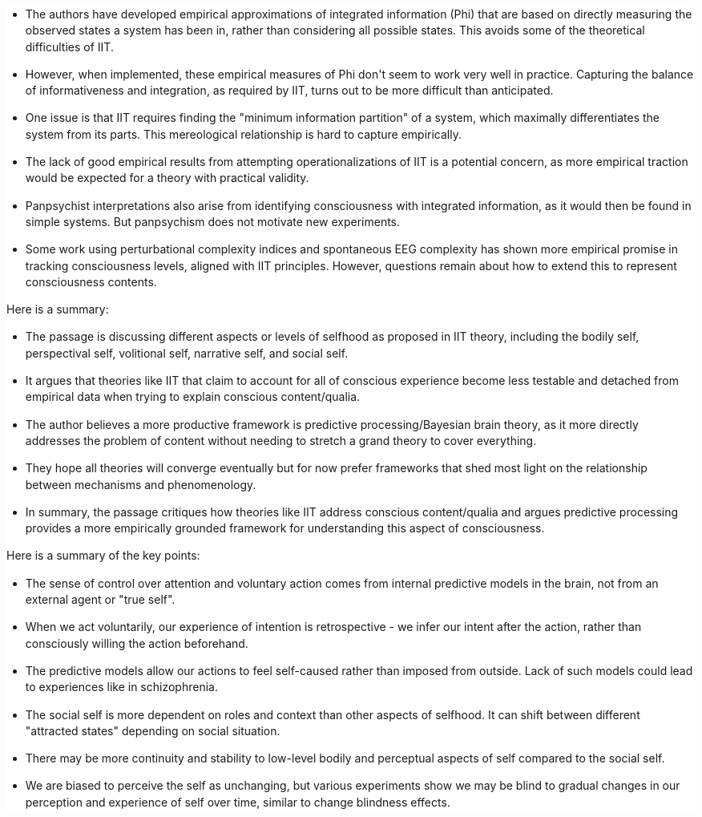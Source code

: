 - The authors have developed empirical approximations of integrated information (Phi) that are based on directly measuring the observed states a system has been in, rather than considering all possible states. This avoids some of the theoretical difficulties of IIT.

- However, when implemented, these empirical measures of Phi don't seem to work very well in practice. Capturing the balance of informativeness and integration, as required by IIT, turns out to be more difficult than anticipated. 

- One issue is that IIT requires finding the "minimum information partition" of a system, which maximally differentiates the system from its parts. This mereological relationship is hard to capture empirically.

- The lack of good empirical results from attempting operationalizations of IIT is a potential concern, as more empirical traction would be expected for a theory with practical validity. 

- Panpsychist interpretations also arise from identifying consciousness with integrated information, as it would then be found in simple systems. But panpsychism does not motivate new experiments.

- Some work using perturbational complexity indices and spontaneous EEG complexity has shown more empirical promise in tracking consciousness levels, aligned with IIT principles. However, questions remain about how to extend this to represent consciousness contents.

 Here is a summary:

- The passage is discussing different aspects or levels of selfhood as proposed in IIT theory, including the bodily self, perspectival self, volitional self, narrative self, and social self. 

- It argues that theories like IIT that claim to account for all of conscious experience become less testable and detached from empirical data when trying to explain conscious content/qualia. 

- The author believes a more productive framework is predictive processing/Bayesian brain theory, as it more directly addresses the problem of content without needing to stretch a grand theory to cover everything. 

- They hope all theories will converge eventually but for now prefer frameworks that shed most light on the relationship between mechanisms and phenomenology. 

- In summary, the passage critiques how theories like IIT address conscious content/qualia and argues predictive processing provides a more empirically grounded framework for understanding this aspect of consciousness.

 Here is a summary of the key points:

- The sense of control over attention and voluntary action comes from internal predictive models in the brain, not from an external agent or "true self". 

- When we act voluntarily, our experience of intention is retrospective - we infer our intent after the action, rather than consciously willing the action beforehand. 

- The predictive models allow our actions to feel self-caused rather than imposed from outside. Lack of such models could lead to experiences like in schizophrenia.

- The social self is more dependent on roles and context than other aspects of selfhood. It can shift between different "attracted states" depending on social situation.

- There may be more continuity and stability to low-level bodily and perceptual aspects of self compared to the social self. 

- We are biased to perceive the self as unchanging, but various experiments show we may be blind to gradual changes in our perception and experience of self over time, similar to change blindness effects.
